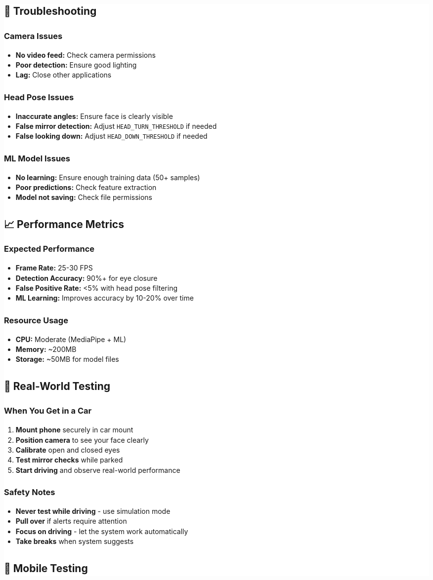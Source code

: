 ## 🔧 Troubleshooting

### **Camera Issues**
- **No video feed:** Check camera permissions
- **Poor detection:** Ensure good lighting
- **Lag:** Close other applications

### **Head Pose Issues**
- **Inaccurate angles:** Ensure face is clearly visible
- **False mirror detection:** Adjust `HEAD_TURN_THRESHOLD` if needed
- **False looking down:** Adjust `HEAD_DOWN_THRESHOLD` if needed

### **ML Model Issues**
- **No learning:** Ensure enough training data (50+ samples)
- **Poor predictions:** Check feature extraction
- **Model not saving:** Check file permissions

## 📈 Performance Metrics

### **Expected Performance**
- **Frame Rate:** 25-30 FPS
- **Detection Accuracy:** 90%+ for eye closure
- **False Positive Rate:** <5% with head pose filtering
- **ML Learning:** Improves accuracy by 10-20% over time

### **Resource Usage**
- **CPU:** Moderate (MediaPipe + ML)
- **Memory:** ~200MB
- **Storage:** ~50MB for model files

## 🚗 Real-World Testing

### **When You Get in a Car**
1. **Mount phone** securely in car mount
2. **Position camera** to see your face clearly
3. **Calibrate** open and closed eyes
4. **Test mirror checks** while parked
5. **Start driving** and observe real-world performance

### **Safety Notes**
- **Never test while driving** - use simulation mode
- **Pull over** if alerts require attention
- **Focus on driving** - let the system work automatically
- **Take breaks** when system suggests

## 📱 Mobile Testing
